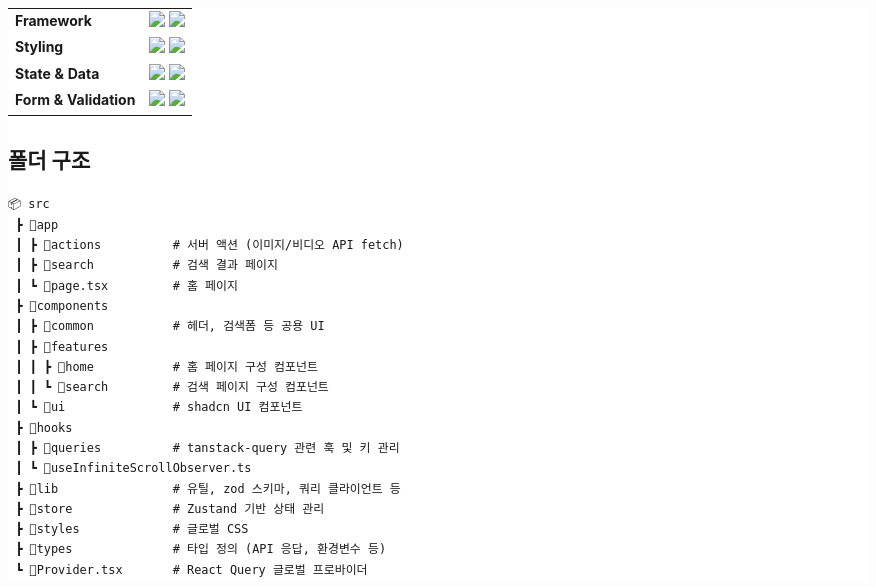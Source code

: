 <table>
  <tr>
    <td><strong>Framework</strong></td>
    <td>
      <img src="https://img.shields.io/badge/Next.js-000000?logo=next.js&logoColor=white" height="20" />
      <img src="https://img.shields.io/badge/TypeScript-3178C6?logo=typescript&logoColor=white" height="20" />
    </td>
  </tr>
  <tr>
    <td><strong>Styling</strong></td>
    <td>
      <img src="https://img.shields.io/badge/Tailwind_CSS-06B6D4?logo=tailwindcss&logoColor=white" height="20" />
      <img src="https://img.shields.io/badge/Shadcn_UI-EDEDED?logo=storybook&logoColor=black" height="20" />
    </td>
  </tr>
  <tr>
    <td><strong>State & Data</strong></td>
    <td>
      <img src="https://img.shields.io/badge/Zustand-000000?logo=zotero&logoColor=white" height="20" />
      <img src="https://img.shields.io/badge/TanStack_Query-FF4154?logo=react-query&logoColor=white" height="20" />
    </td>
  </tr>
  <tr>
    <td><strong>Form & Validation</strong></td>
    <td>
      <img src="https://img.shields.io/badge/React_Hook_Form-EC5990?logo=reacthookform&logoColor=white" height="20" />
      <img src="https://img.shields.io/badge/Zod-3E52B5?logo=zod&logoColor=white" height="20" />
    </td>
  </tr>
</table>

## 폴더 구조

```
📦 src
 ┣ 📂app
 ┃ ┣ 📂actions          # 서버 액션 (이미지/비디오 API fetch)
 ┃ ┣ 📂search           # 검색 결과 페이지
 ┃ ┗ 📜page.tsx         # 홈 페이지
 ┣ 📂components
 ┃ ┣ 📂common           # 헤더, 검색폼 등 공용 UI
 ┃ ┣ 📂features
 ┃ ┃ ┣ 📂home           # 홈 페이지 구성 컴포넌트
 ┃ ┃ ┗ 📂search         # 검색 페이지 구성 컴포넌트
 ┃ ┗ 📂ui               # shadcn UI 컴포넌트
 ┣ 📂hooks
 ┃ ┣ 📂queries          # tanstack-query 관련 훅 및 키 관리
 ┃ ┗ 📜useInfiniteScrollObserver.ts
 ┣ 📂lib                # 유틸, zod 스키마, 쿼리 클라이언트 등
 ┣ 📂store              # Zustand 기반 상태 관리
 ┣ 📂styles             # 글로벌 CSS
 ┣ 📂types              # 타입 정의 (API 응답, 환경변수 등)
 ┗ 📜Provider.tsx       # React Query 글로벌 프로바이더

```

